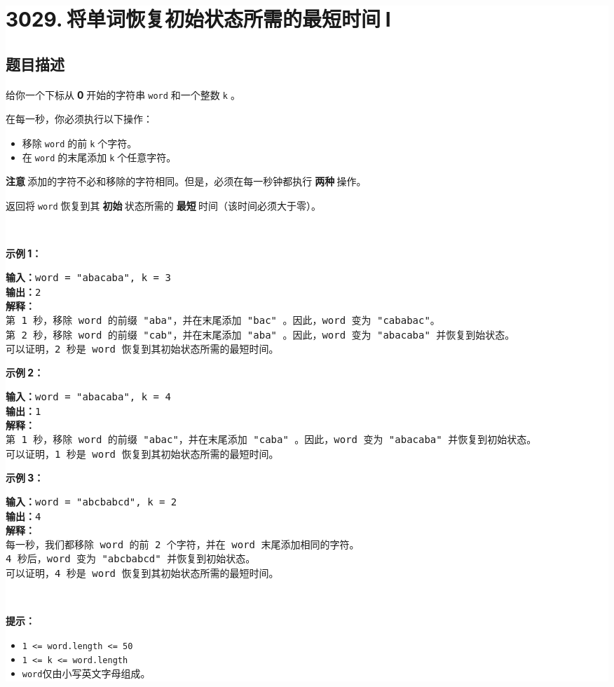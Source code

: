 # 3029. 将单词恢复初始状态所需的最短时间 I

## 题目描述

<p>给你一个下标从 <strong>0</strong> 开始的字符串 <code>word</code> 和一个整数 <code>k</code> 。</p>

<p>在每一秒，你必须执行以下操作：</p>

<ul>
	<li>移除 <code>word</code> 的前 <code>k</code> 个字符。</li>
	<li>在 <code>word</code> 的末尾添加 <code>k</code> 个任意字符。</li>
</ul>

<p><strong>注意 </strong>添加的字符不必和移除的字符相同。但是，必须在每一秒钟都执行 <strong>两种 </strong>操作。</p>

<p>返回将 <code>word</code> 恢复到其 <strong>初始 </strong>状态所需的 <strong>最短 </strong>时间（该时间必须大于零）。</p>

<p>&nbsp;</p>

<p><strong class="example">示例 1：</strong></p>

<pre>
<strong>输入：</strong>word = "abacaba", k = 3
<strong>输出：</strong>2
<strong>解释：</strong>
第 1 秒，移除 word 的前缀 "aba"，并在末尾添加 "bac" 。因此，word 变为 "cababac"。
第 2 秒，移除 word 的前缀 "cab"，并在末尾添加 "aba" 。因此，word 变为 "abacaba" 并恢复到始状态。
可以证明，2 秒是 word 恢复到其初始状态所需的最短时间。
</pre>

<p><strong class="example">示例 2：</strong></p>

<pre>
<strong>输入：</strong>word = "abacaba", k = 4
<strong>输出：</strong>1
<strong>解释：
</strong>第 1 秒，移除 word 的前缀 "abac"，并在末尾添加 "caba" 。因此，word 变为 "abacaba" 并恢复到初始状态。
可以证明，1 秒是 word 恢复到其初始状态所需的最短时间。
</pre>

<p><strong class="example">示例 3：</strong></p>

<pre>
<strong>输入：</strong>word = "abcbabcd", k = 2
<strong>输出：</strong>4
<strong>解释：</strong>
每一秒，我们都移除 word 的前 2 个字符，并在 word 末尾添加相同的字符。
4 秒后，word 变为 "abcbabcd" 并恢复到初始状态。
可以证明，4 秒是 word 恢复到其初始状态所需的最短时间。
</pre>

<p>&nbsp;</p>

<p><strong>提示：</strong></p>

<ul>
	<li><code>1 &lt;= word.length &lt;= 50</code></li>
	<li><code>1 &lt;= k &lt;= word.length</code></li>
	<li><code>word</code>仅由小写英文字母组成。</li>
</ul>
